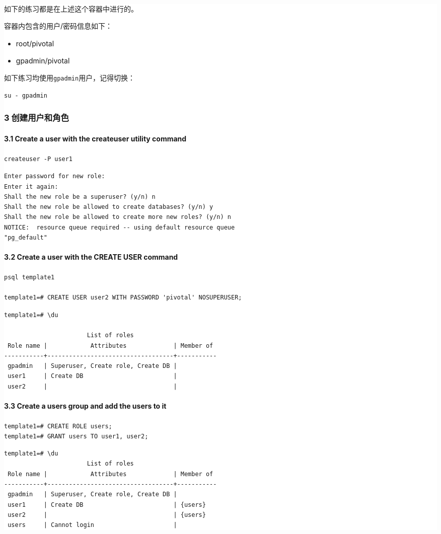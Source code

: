 如下的练习都是在上述这个容器中进行的。

容器内包含的用户/密码信息如下：

- root/pivotal


- gpadmin/pivotal

如下练习均使用`gpadmin`用户，记得切换：

```
su - gpadmin
```

### 3 创建用户和角色
#### 3.1 Create a user with the createuser utility command
```plsql
createuser -P user1
```

```plsql
Enter password for new role:
Enter it again:
Shall the new role be a superuser? (y/n) n
Shall the new role be allowed to create databases? (y/n) y
Shall the new role be allowed to create more new roles? (y/n) n
NOTICE:  resource queue required -- using default resource queue
"pg_default"
```

#### 3.2 Create a user with the CREATE USER command
```
psql template1

template1=# CREATE USER user2 WITH PASSWORD 'pivotal' NOSUPERUSER;
```

```
template1=# \du

                       List of roles
 Role name |            Attributes             | Member of
-----------+-----------------------------------+-----------
 gpadmin   | Superuser, Create role, Create DB |
 user1     | Create DB                         |
 user2     |                                   |
```

#### 3.3 Create a users group and add the users to it
```
template1=# CREATE ROLE users;
template1=# GRANT users TO user1, user2;
```

```
template1=# \du
                       List of roles
 Role name |            Attributes             | Member of
-----------+-----------------------------------+-----------
 gpadmin   | Superuser, Create role, Create DB |
 user1     | Create DB                         | {users}
 user2     |                                   | {users}
 users     | Cannot login                      |
```
